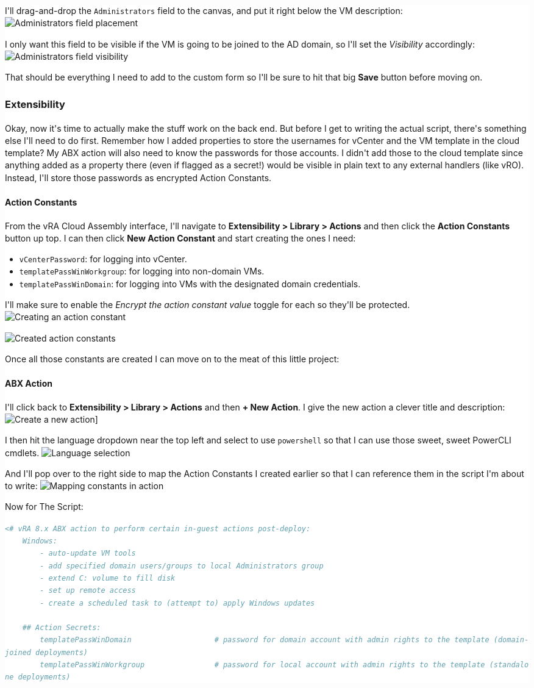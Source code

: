 I'll drag-and-drop the `Administrators` field to the canvas, and put it right below the VM description:
![Administrators field placement](/images/posts-2021/08/20210831_administrators_placement.png)

I only want this field to be visible if the VM is going to be joined to the AD domain, so I'll set the *Visibility* accordingly:
![Administrators field visibility](/images/posts-2021/08/20210831_administrators_visibility.png)

That should be everything I need to add to the custom form so I'll be sure to hit that big **Save** button before moving on.

### Extensibility
Okay, now it's time to actually make the stuff work on the back end. But before I get to writing the actual script, there's something else I'll need to do first. Remember how I added properties to store the usernames for vCenter and the VM template in the cloud template? My ABX action will also need to know the passwords for those accounts. I didn't add those to the cloud template since anything added as a property there (even if flagged as a secret!) would be visible in plain text to any external handlers (like vRO). Instead, I'll store those passwords as encrypted Action Constants.

#### Action Constants
From the vRA Cloud Assembly interface, I'll navigate to **Extensibility > Library > Actions** and then click the **Action Constants** button up top. I can then click **New Action Constant** and start creating the ones I need:
- `vCenterPassword`: for logging into vCenter.
- `templatePassWinWorkgroup`: for logging into non-domain VMs.
- `templatePassWinDomain`: for logging into VMs with the designated domain credentials.

I'll make sure to enable the *Encrypt the action constant value* toggle for each so they'll be protected.
![Creating an action constant](/images/posts-2021/09/20210901_create_action_constant.png)

![Created action constants](/images/posts-2021/09/20210901_action_constants.png)

Once all those constants are created I can move on to the meat of this little project:

#### ABX Action
I'll click back to **Extensibility > Library > Actions** and then **+ New Action**. I give the new action a clever title and description:
![Create a new action](/images/posts-2021/09/20210901_create_action.png)]

I then hit the language dropdown near the top left and select to use `powershell` so that I can use those sweet, sweet PowerCLI cmdlets.
![Language selection](/images/posts-2021/09/20210901_action_select_language.png)

And I'll pop over to the right side to map the Action Constants I created earlier so that I can reference them in the script I'm about to write:
![Mapping constants in action](/images/posts-2021/09/20210901_map_constants_to_action.png)

Now for The Script:
```powershell
<# vRA 8.x ABX action to perform certain in-guest actions post-deploy:
    Windows:
        - auto-update VM tools
        - add specified domain users/groups to local Administrators group
        - extend C: volume to fill disk
        - set up remote access
        - create a scheduled task to (attempt to) apply Windows updates
    
    ## Action Secrets:
        templatePassWinDomain                   # password for domain account with admin rights to the template (domain-joined deployments)
        templatePassWinWorkgroup                # password for local account with admin rights to the template (standalone deployments)
```